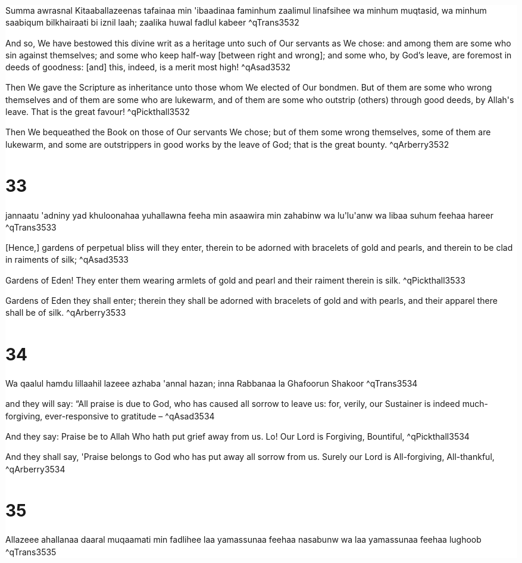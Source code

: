 Summa awrasnal Kitaaballazeenas tafainaa min 'ibaadinaa faminhum zaalimul linafsihee wa minhum muqtasid, wa minhum saabiqum bilkhairaati bi iznil laah; zaalika huwal fadlul kabeer ^qTrans3532


And so, We have bestowed this divine writ as a heritage unto such of Our servants as We chose: and among them are some who sin against themselves; and some who keep half-way [between right and wrong]; and some who, by God’s leave, are fore­most in deeds of goodness: [and] this, indeed, is a merit most high! ^qAsad3532


Then We gave the Scripture as inheritance unto those whom We elected of Our bondmen. But of them are some who wrong themselves and of them are some who are lukewarm, and of them are some who outstrip (others) through good deeds, by Allah's leave. That is the great favour! ^qPickthall3532


Then We bequeathed the Book on those of Our servants We chose; but of them some wrong themselves, some of them are lukewarm, and some are outstrippers in good works by the leave of God; that is the great bounty. ^qArberry3532

# 33

jannaatu 'adniny yad khuloonahaa yuhallawna feeha min asaawira min zahabinw wa lu'lu'anw wa libaa suhum feehaa hareer ^qTrans3533


[Hence,] gardens of perpetual bliss will they enter, therein to be adorned with bracelets of gold and pearls, and therein to be clad in raiments of silk; ^qAsad3533


Gardens of Eden! They enter them wearing armlets of gold and pearl and their raiment therein is silk. ^qPickthall3533


Gardens of Eden they shall enter; therein they shall be adorned with bracelets of gold and with pearls, and their apparel there shall be of silk. ^qArberry3533

# 34

Wa qaalul hamdu lillaahil lazeee azhaba 'annal hazan; inna Rabbanaa la Ghafoorun Shakoor ^qTrans3534


and they will say: “All praise is due to God, who has caused all sorrow to leave us: for, verily, our Sustainer is indeed much-forgiving, ever-responsive to gratitude – ^qAsad3534


And they say: Praise be to Allah Who hath put grief away from us. Lo! Our Lord is Forgiving, Bountiful, ^qPickthall3534


And they shall say, 'Praise belongs to God who has put away all sorrow from us. Surely our Lord is All-forgiving, All-thankful, ^qArberry3534

# 35

Allazeee ahallanaa daaral muqaamati min fadlihee laa yamassunaa feehaa nasabunw wa laa yamassunaa feehaa lughoob ^qTrans3535
